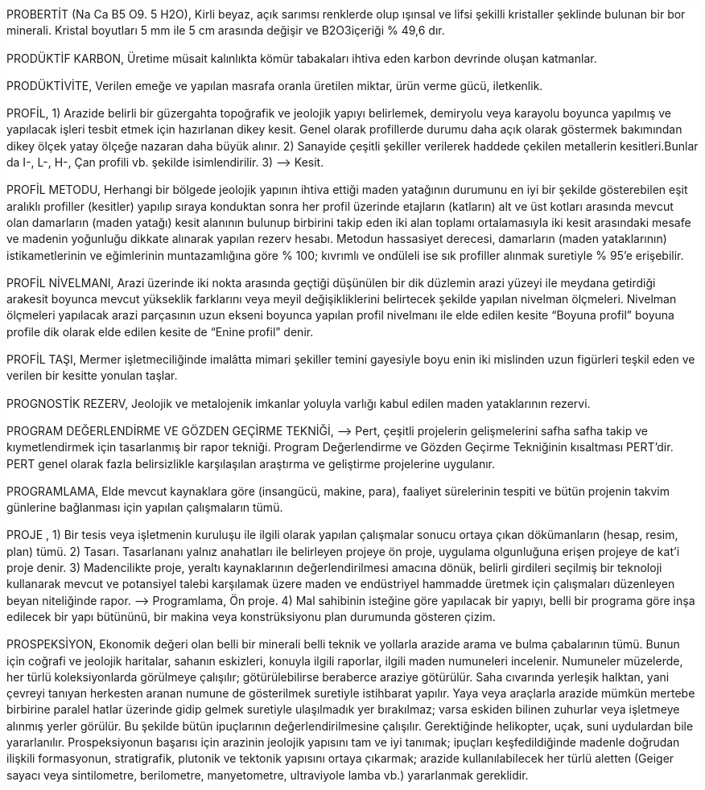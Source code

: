  

PROBERTİT (Na Ca B5 O9. 5 H2O), Kirli beyaz, açık sarımsı renklerde olup ışınsal ve lifsi şekilli kristaller şeklinde bulunan bir bor minerali. Kristal boyutları 5 mm ile 5 cm arasında değişir ve B2O3içeriği % 49,6 dır.

PRODÜKTİF KARBON, Üretime müsait kalınlıkta kömür tabakaları ihtiva eden karbon devrinde oluşan katmanlar.

PRODÜKTİVİTE, Verilen emeğe ve yapılan masrafa oranla üretilen miktar, ürün verme gücü, iletkenlik.

PROFİL, 1) Arazide belirli bir güzergahta topoğrafik ve jeolojik yapıyı belirlemek, demiryolu veya karayolu boyunca yapılmış ve yapılacak işleri tesbit etmek için hazırlanan dikey kesit. Genel olarak profillerde durumu daha açık olarak göstermek bakımından dikey ölçek yatay ölçeğe nazaran daha büyük alınır. 2) Sanayide çeşitli şekiller verilerek haddede çekilen metallerin kesitleri.Bunlar da I-, L-, H-, Çan profili vb. şekilde isimlendirilir. 3) —> Kesit.

PROFİL METODU, Herhangi bir bölgede jeolojik yapının ihtiva ettiği maden yatağının durumunu en iyi bir şekilde gösterebilen eşit aralıklı profiller (kesitler) yapılıp sıraya konduktan sonra her profil üzerinde etajların (katların) alt ve üst kotları arasında mevcut olan damarların (maden yatağı) kesit alanının bulunup birbirini takip eden iki alan toplamı ortalamasıyla iki kesit arasındaki mesafe ve madenin yoğunluğu dikkate alınarak yapılan rezerv hesabı. Metodun hassasiyet derecesi, damarların (maden yataklarının) istikametlerinin ve eğimlerinin muntazamlığına göre % 100; kıvrımlı ve ondüleli ise sık profiller alınmak suretiyle % 95’e erişebilir.

PROFİL NİVELMANI, Arazi üzerinde iki nokta arasında geçtiği düşünülen bir dik düzlemin arazi yüzeyi ile meydana getirdiği arakesit boyunca mevcut yükseklik farklarını veya meyil değişikliklerini belirtecek şekilde yapılan nivelman ölçmeleri. Nivelman ölçmeleri yapılacak arazi parçasının uzun ekseni boyunca yapılan profil nivelmanı ile elde edilen kesite “Boyuna profil” boyuna profile dik olarak elde edilen kesite de “Enine profil” denir.

PROFİL TAŞI, Mermer işletmeciliğinde imalâtta mimari şekiller temini gayesiyle boyu enin iki mislinden uzun figürleri teşkil eden ve verilen bir kesitte yonulan taşlar.

PROGNOSTİK REZERV, Jeolojik ve metalojenik imkanlar yoluyla varlığı kabul edilen maden yataklarının rezervi.

PROGRAM DEĞERLENDİRME VE GÖZDEN GEÇİRME TEKNİĞİ, —> Pert, çeşitli projelerin gelişmelerini safha safha takip ve kıymetlendirmek için tasarlanmış bir rapor tekniği. Program Değerlendirme ve Gözden Geçirme Tekniğinin kısaltması PERT’dir. PERT genel olarak fazla belirsizlikle karşılaşılan araştırma ve geliştirme projelerine uygulanır.

PROGRAMLAMA, Elde mevcut kaynaklara göre (insangücü, makine, para), faaliyet sürelerinin tespiti ve bütün projenin takvim günlerine bağlanması için yapılan çalışmaların tümü.

PROJE , 1) Bir tesis veya işletmenin kuruluşu ile ilgili olarak yapılan çalışmalar sonucu ortaya çıkan dökümanların (hesap, resim, plan) tümü. 2) Tasarı. Tasarlananı yalnız anahatları ile belirleyen projeye ön proje, uygulama olgunluğuna erişen projeye de kat’i proje denir. 3) Madencilikte proje, yeraltı kaynaklarının değerlendirilmesi amacına dönük, belirli girdileri seçilmiş bir teknoloji kullanarak mevcut ve potansiyel talebi karşılamak üzere maden ve endüstriyel hammadde üretmek için çalışmaları düzenleyen beyan niteliğinde rapor. —> Programlama, Ön proje. 4) Mal sahibinin isteğine göre yapılacak bir yapıyı, belli bir programa göre inşa edilecek bir yapı bütününü, bir makina veya konstrüksiyonu plan durumunda gösteren çizim.

PROSPEKSİYON, Ekonomik değeri olan belli bir minerali belli teknik ve yollarla arazide arama ve bulma çabalarının tümü. Bunun için coğrafi ve jeolojik haritalar, sahanın eskizleri, konuyla ilgili raporlar, ilgili maden numuneleri incelenir. Numuneler müzelerde, her türlü koleksiyonlarda görülmeye çalışılır; götürülebilirse beraberce araziye götürülür. Saha cıvarında yerleşik halktan, yani çevreyi tanıyan herkesten aranan numune de gösterilmek suretiyle istihbarat yapılır. Yaya veya araçlarla arazide mümkün mertebe birbirine paralel hatlar üzerinde gidip gelmek suretiyle ulaşılmadık yer bırakılmaz; varsa eskiden bilinen zuhurlar veya işletmeye alınmış yerler görülür. Bu şekilde bütün ipuçlarının değerlendirilmesine çalışılır. Gerektiğinde helikopter, uçak, suni uydulardan bile yararlanılır. Prospeksiyonun başarısı için arazinin jeolojik yapısını tam ve iyi tanımak; ipuçları keşfedildiğinde madenle doğrudan ilişkili formasyonun, stratigrafik, plutonik ve tektonik yapısını ortaya çıkarmak; arazide kullanılabilecek her türlü aletten (Geiger sayacı veya sintilometre, berilometre, manyetometre, ultraviyole lamba vb.) yararlanmak gereklidir.
